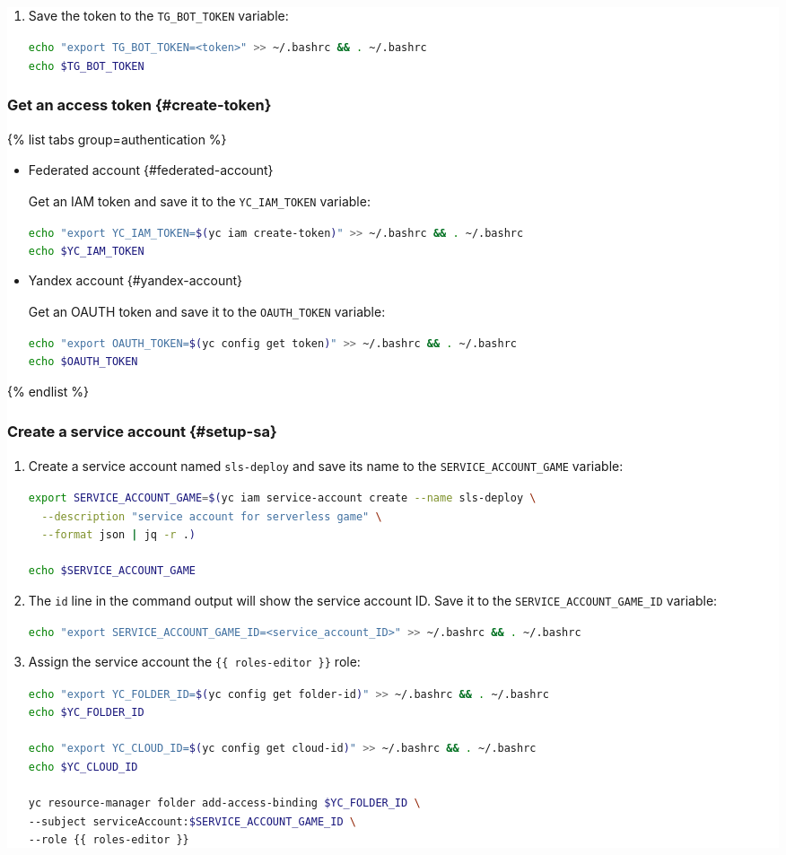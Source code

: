 1. Save the token to the `TG_BOT_TOKEN` variable:

   ```bash
   echo "export TG_BOT_TOKEN=<token>" >> ~/.bashrc && . ~/.bashrc
   echo $TG_BOT_TOKEN
   ```

### Get an access token {#create-token}

{% list tabs group=authentication %}

- Federated account {#federated-account}

   Get an IAM token and save it to the `YC_IAM_TOKEN` variable:

   ```bash
   echo "export YC_IAM_TOKEN=$(yc iam create-token)" >> ~/.bashrc && . ~/.bashrc
   echo $YC_IAM_TOKEN
   ```

- Yandex account {#yandex-account}

   Get an OAUTH token and save it to the `OAUTH_TOKEN` variable:

   ```bash
   echo "export OAUTH_TOKEN=$(yc config get token)" >> ~/.bashrc && . ~/.bashrc
   echo $OAUTH_TOKEN
   ```

{% endlist %}

### Create a service account {#setup-sa}

1. Create a service account named `sls-deploy` and save its name to the `SERVICE_ACCOUNT_GAME` variable:

   ```bash
   export SERVICE_ACCOUNT_GAME=$(yc iam service-account create --name sls-deploy \
     --description "service account for serverless game" \
     --format json | jq -r .)

   echo $SERVICE_ACCOUNT_GAME
   ```

1. The `id` line in the command output will show the service account ID. Save it to the `SERVICE_ACCOUNT_GAME_ID` variable:

   ```bash
   echo "export SERVICE_ACCOUNT_GAME_ID=<service_account_ID>" >> ~/.bashrc && . ~/.bashrc
   ```

1. Assign the service account the `{{ roles-editor }}` role:

   ```bash
   echo "export YC_FOLDER_ID=$(yc config get folder-id)" >> ~/.bashrc && . ~/.bashrc
   echo $YC_FOLDER_ID

   echo "export YC_CLOUD_ID=$(yc config get cloud-id)" >> ~/.bashrc && . ~/.bashrc
   echo $YC_CLOUD_ID

   yc resource-manager folder add-access-binding $YC_FOLDER_ID \
   --subject serviceAccount:$SERVICE_ACCOUNT_GAME_ID \
   --role {{ roles-editor }}
   ```
